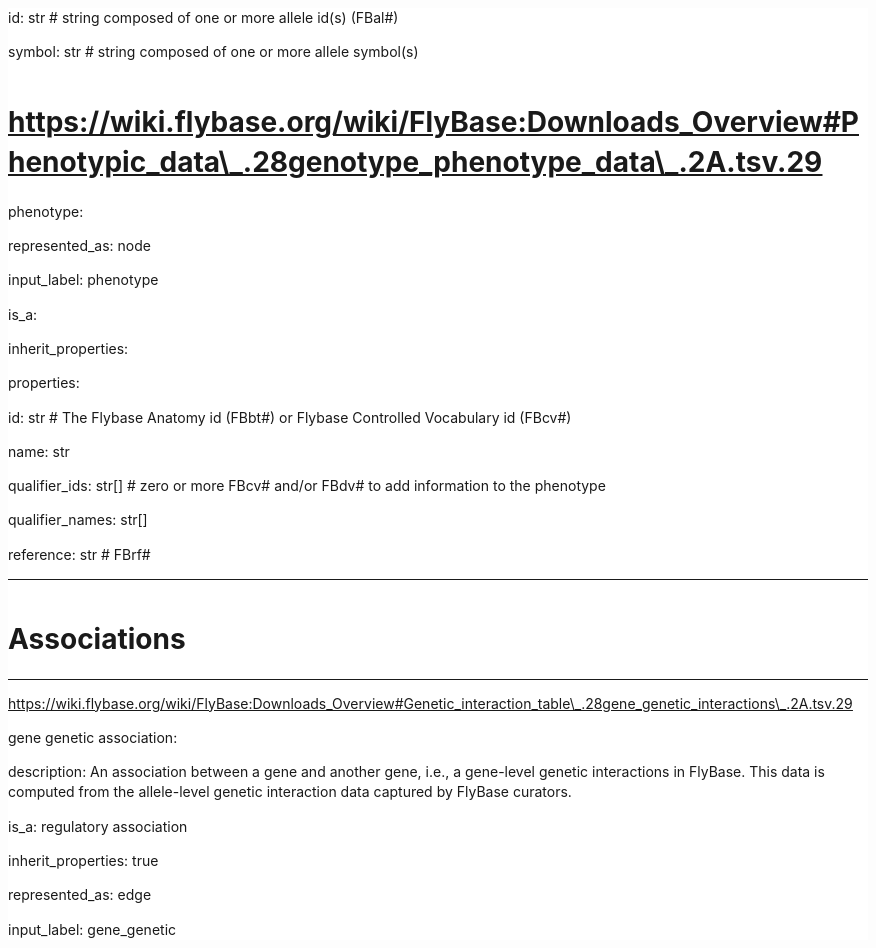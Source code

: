 id: str \# string composed of one or more allele id(s) (FBal#)

symbol: str \# string composed of one or more allele symbol(s)

# [<u>https://wiki.flybase.org/wiki/FlyBase:Downloads_Overview#Phenotypic_data\_.28genotype_phenotype_data\_.2A.tsv.29</u>](https://wiki.flybase.org/wiki/FlyBase:Downloads_Overview#Phenotypic_data_.28genotype_phenotype_data_.2A.tsv.29)

phenotype:

represented_as: node

input_label: phenotype

is_a:

inherit_properties:

properties:

id: str \# The Flybase Anatomy id (FBbt#) or Flybase Controlled
Vocabulary id (FBcv#)

name: str

qualifier_ids: str\[\] \# zero or more FBcv# and/or FBdv# to add
information to the phenotype

qualifier_names: str\[\]

reference: str \# FBrf#

------------------------------------------------------------------------

# Associations

------------------------------------------------------------------------

[<u>https://wiki.flybase.org/wiki/FlyBase:Downloads_Overview#Genetic_interaction_table\_.28gene_genetic_interactions\_.2A.tsv.29</u>](https://wiki.flybase.org/wiki/FlyBase:Downloads_Overview#Genetic_interaction_table_.28gene_genetic_interactions_.2A.tsv.29)

gene genetic association:

description: An association between a gene and another gene, i.e., a
<span class="mark">gene-level genetic interactions in FlyBase. This data
is computed from the allele-level genetic interaction data captured by
FlyBase curators.</span>

is_a: regulatory association

inherit_properties: true

represented_as: edge

input_label: gene_genetic
